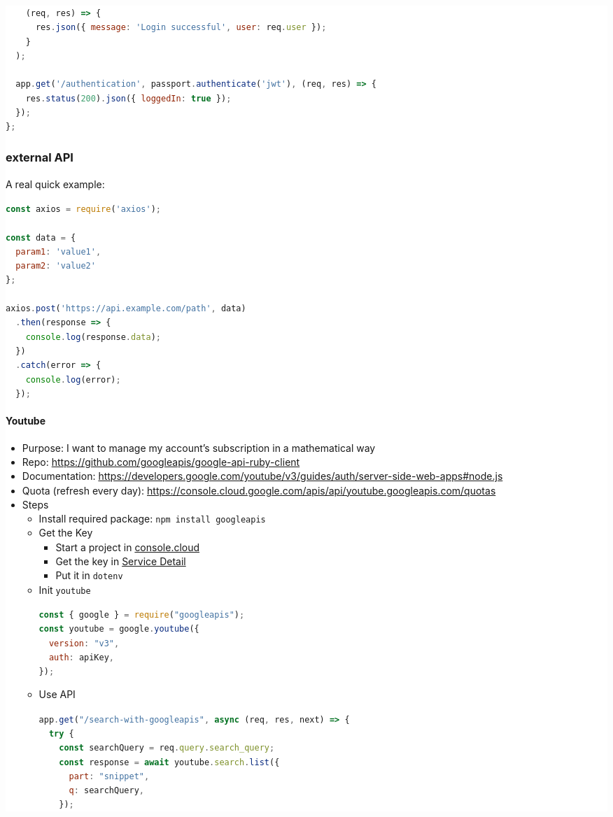 ```javascript
    (req, res) => {
      res.json({ message: 'Login successful', user: req.user });
    }
  );

  app.get('/authentication', passport.authenticate('jwt'), (req, res) => {
    res.status(200).json({ loggedIn: true });
  });
};
```

### external API

A real quick example:

```javascript
const axios = require('axios');

const data = {
  param1: 'value1',
  param2: 'value2'
};

axios.post('https://api.example.com/path', data)
  .then(response => {
    console.log(response.data);
  })
  .catch(error => {
    console.log(error);
  });
```

#### Youtube

* Purpose: I want to manage my account’s subscription in a mathematical way
* Repo: https://github.com/googleapis/google-api-ruby-client
* Documentation: https://developers.google.com/youtube/v3/guides/auth/server-side-web-apps#node.js
* Quota (refresh every day): https://console.cloud.google.com/apis/api/youtube.googleapis.com/quotas
* Steps
  * Install required package: `npm install googleapis`
  * Get the Key
    * Start a project in [console.cloud](https://console.cloud.google.com/apis/library/youtube.googleapis.com?project=mineral-balm-313306)
    * Get the key in [Service Detail](https://console.cloud.google.com/apis/api/youtube.googleapis.com/credentials?project=mineral-balm-313306)
    * Put it in `dotenv`
  * Init `youtube`
    ```javascript
    const { google } = require("googleapis");
    const youtube = google.youtube({
      version: "v3",
      auth: apiKey,
    });
    ```
  * Use API
    ```javascript
    app.get("/search-with-googleapis", async (req, res, next) => {
      try {
        const searchQuery = req.query.search_query;
        const response = await youtube.search.list({
          part: "snippet",
          q: searchQuery,
        });
